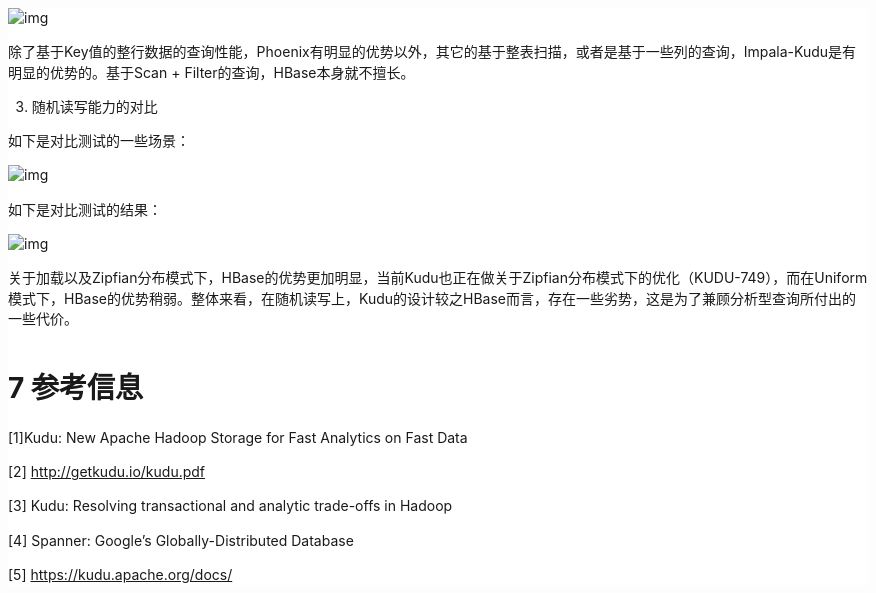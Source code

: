 ![img](file:///C:\Users\Admin\AppData\Local\Temp\ksohtml\wpsA321.tmp.jpg) 

除了基于Key值的整行数据的查询性能，Phoenix有明显的优势以外，其它的基于整表扫描，或者是基于一些列的查询，Impala-Kudu是有明显的优势的。基于Scan + Filter的查询，HBase本身就不擅长。

3. 随机读写能力的对比

如下是对比测试的一些场景：

![img](file:///C:\Users\Admin\AppData\Local\Temp\ksohtml\wpsA322.tmp.jpg) 

如下是对比测试的结果：

![img](file:///C:\Users\Admin\AppData\Local\Temp\ksohtml\wpsA323.tmp.jpg) 

关于加载以及Zipfian分布模式下，HBase的优势更加明显，当前Kudu也正在做关于Zipfian分布模式下的优化（KUDU-749），而在Uniform模式下，HBase的优势稍弱。整体来看，在随机读写上，Kudu的设计较之HBase而言，存在一些劣势，这是为了兼顾分析型查询所付出的一些代价。

# 7 **参考信息**

[1]Kudu: New Apache Hadoop Storage for Fast Analytics on Fast Data

[2] <http://getkudu.io/kudu.pdf>

[3] Kudu: Resolving transactional and analytic trade-offs in Hadoop

[4] Spanner: Google’s Globally-Distributed Database

[5] https://kudu.apache.org/docs/